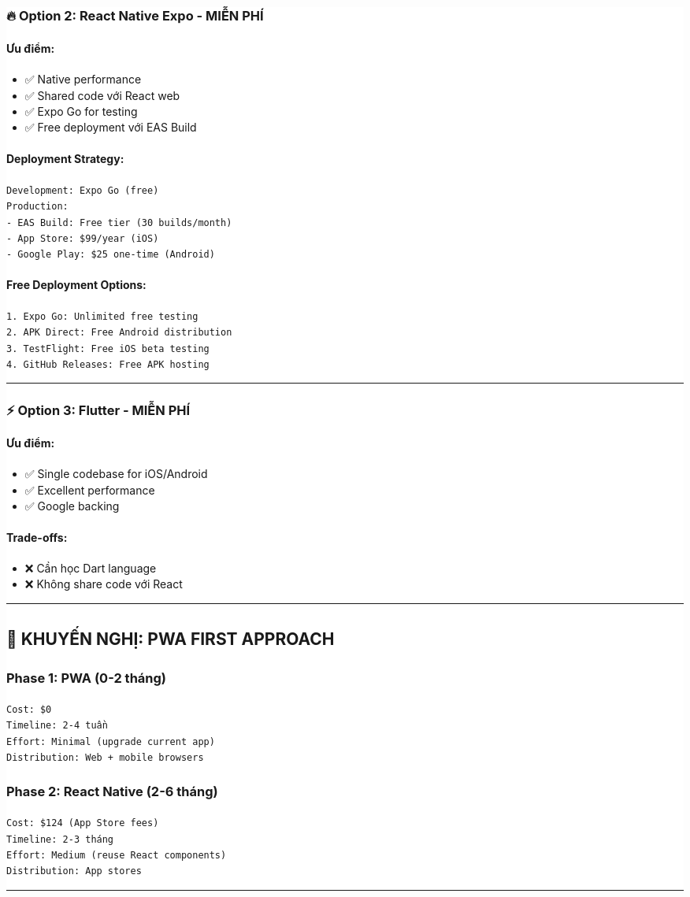 ### **🔥 Option 2: React Native Expo - MIỄN PHÍ**

#### **Ưu điểm:**
- ✅ Native performance
- ✅ Shared code với React web
- ✅ Expo Go for testing
- ✅ Free deployment với EAS Build

#### **Deployment Strategy:**
```
Development: Expo Go (free)
Production: 
- EAS Build: Free tier (30 builds/month)
- App Store: $99/year (iOS)
- Google Play: $25 one-time (Android)
```

#### **Free Deployment Options:**
```
1. Expo Go: Unlimited free testing
2. APK Direct: Free Android distribution
3. TestFlight: Free iOS beta testing
4. GitHub Releases: Free APK hosting
```

---

### **⚡ Option 3: Flutter - MIỄN PHÍ**

#### **Ưu điểm:**
- ✅ Single codebase for iOS/Android
- ✅ Excellent performance
- ✅ Google backing

#### **Trade-offs:**
- ❌ Cần học Dart language
- ❌ Không share code với React

---

## 🎯 **KHUYẾN NGHỊ: PWA FIRST APPROACH**

### **Phase 1: PWA (0-2 tháng)**
```
Cost: $0
Timeline: 2-4 tuần
Effort: Minimal (upgrade current app)
Distribution: Web + mobile browsers
```

### **Phase 2: React Native (2-6 tháng)**
```
Cost: $124 (App Store fees)
Timeline: 2-3 tháng
Effort: Medium (reuse React components)
Distribution: App stores
```

---